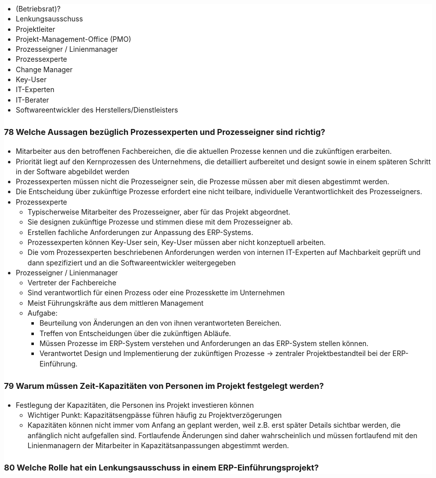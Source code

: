 - (Betriebsrat)?
- Lenkungsausschuss
- Projektleiter
- Projekt-Management-Office (PMO)
- Prozesseigner / Linienmanager
- Prozessexperte
- Change Manager
- Key-User
- IT-Experten
- IT-Berater
- Softwareentwickler des Herstellers/Dienstleisters

### 78 Welche Aussagen bezüglich Prozessexperten und Prozesseigner sind richtig?

- Mitarbeiter aus den betroffenen Fachbereichen, die die aktuellen Prozesse kennen und die zukünftigen erarbeiten.
- Priorität liegt auf den Kernprozessen des Unternehmens, die detailliert aufbereitet und designt sowie in einem späteren Schritt in der Software abgebildet werden
- Prozessexperten müssen nicht die Prozesseigner sein, die Prozesse müssen aber mit diesen abgestimmt werden.
- Die Entscheidung über zukünftige Prozesse erfordert eine nicht teilbare, individuelle Verantwortlichkeit des Prozesseigners.
- Prozessexperte
  - Typischerweise Mitarbeiter des Prozesseigner, aber für das Projekt abgeordnet.
  - Sie designen zukünftige Prozesse und stimmen diese mit dem Prozesseigner ab.
  - Erstellen fachliche Anforderungen zur Anpassung des ERP-Systems.
  - Prozessexperten können Key-User sein, Key-User müssen aber nicht konzeptuell arbeiten.
  - Die vom Prozessexperten beschriebenen Anforderungen werden von internen IT-Experten auf Machbarkeit geprüft und dann spezifiziert und an die Softwareentwickler weitergegeben
- Prozesseigner / Linienmanager
  - Vertreter der Fachbereiche
  - Sind verantwortlich für einen Prozess oder eine Prozesskette im Unternehmen
  - Meist Führungskräfte aus dem mittleren Management
  - Aufgabe:
    - Beurteilung von Änderungen an den von ihnen verantworteten Bereichen.
    - Treffen von Entscheidungen über die zukünftigen Abläufe.
    - Müssen Prozesse im ERP-System verstehen und Anforderungen an das ERP-System stellen können.
    - Verantwortet Design und Implementierung der zukünftigen Prozesse $\rightarrow$ zentraler Projektbestandteil bei der ERP-Einführung.

### 79 Warum müssen Zeit-Kapazitäten von Personen im Projekt festgelegt werden?

- Festlegung der Kapazitäten, die Personen ins Projekt investieren können
  - Wichtiger Punkt: Kapazitätsengpässe führen häufig zu Projektverzögerungen
  - Kapazitäten können nicht immer vom Anfang an geplant werden, weil z.B. erst später Details sichtbar werden, die anfänglich nicht aufgefallen sind. Fortlaufende Änderungen sind daher wahrscheinlich und müssen fortlaufend mit den Linienmanagern der Mitarbeiter in Kapazitätsanpassungen abgestimmt werden.

### 80 Welche Rolle hat ein Lenkungsausschuss in einem ERP-Einführungsprojekt?
